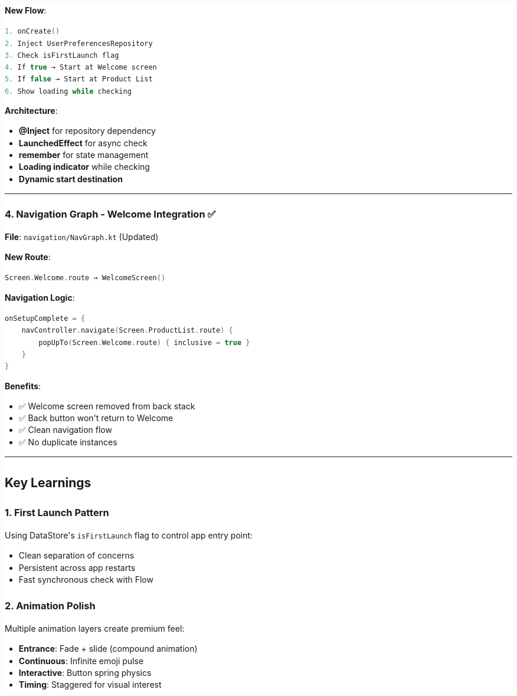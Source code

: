 **New Flow**:
```kotlin
1. onCreate()
2. Inject UserPreferencesRepository
3. Check isFirstLaunch flag
4. If true → Start at Welcome screen
5. If false → Start at Product List
6. Show loading while checking
```

**Architecture**:
- **@Inject** for repository dependency
- **LaunchedEffect** for async check
- **remember** for state management
- **Loading indicator** while checking
- **Dynamic start destination**

---

### 4. **Navigation Graph - Welcome Integration** ✅
**File**: `navigation/NavGraph.kt` (Updated)

**New Route**:
```kotlin
Screen.Welcome.route → WelcomeScreen()
```

**Navigation Logic**:
```kotlin
onSetupComplete = {
    navController.navigate(Screen.ProductList.route) {
        popUpTo(Screen.Welcome.route) { inclusive = true }
    }
}
```

**Benefits**:
- ✅ Welcome screen removed from back stack
- ✅ Back button won't return to Welcome
- ✅ Clean navigation flow
- ✅ No duplicate instances

---

## Key Learnings

### **1. First Launch Pattern**
Using DataStore's `isFirstLaunch` flag to control app entry point:
- Clean separation of concerns
- Persistent across app restarts
- Fast synchronous check with Flow

### **2. Animation Polish**
Multiple animation layers create premium feel:
- **Entrance**: Fade + slide (compound animation)
- **Continuous**: Infinite emoji pulse
- **Interactive**: Button spring physics
- **Timing**: Staggered for visual interest
